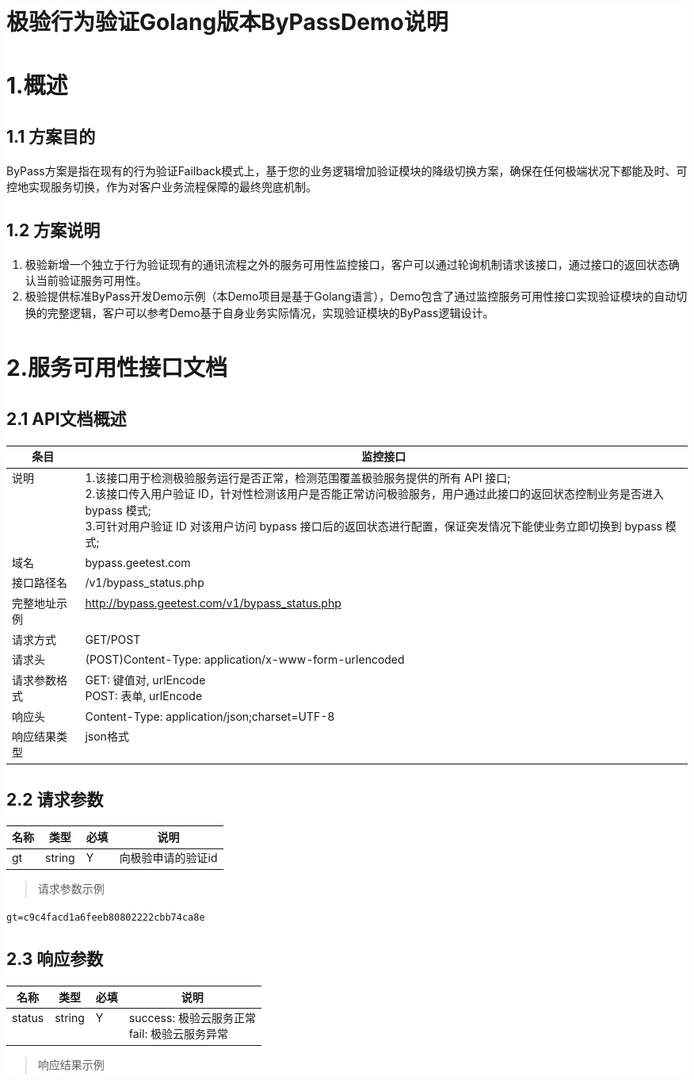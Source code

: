 # 极验行为验证Golang版本ByPassDemo说明

# 1.概述

## 1.1 方案目的

ByPass方案是指在现有的行为验证Failback模式上，基于您的业务逻辑增加验证模块的降级切换方案，确保在任何极端状况下都能及时、可控地实现服务切换，作为对客户业务流程保障的最终兜底机制。

## 1.2 方案说明
1. 极验新增一个独立于行为验证现有的通讯流程之外的服务可用性监控接口，客户可以通过轮询机制请求该接口，通过接口的返回状态确认当前验证服务可用性。
2. 极验提供标准ByPass开发Demo示例（本Demo项目是基于Golang语言），Demo包含了通过监控服务可用性接口实现验证模块的自动切换的完整逻辑，客户可以参考Demo基于自身业务实际情况，实现验证模块的ByPass逻辑设计。

# 2.服务可用性接口文档

## 2.1 API文档概述
条目|监控接口
----|----
说明|1.该接口用于检测极验服务运行是否正常，检测范围覆盖极验服务提供的所有 API 接口;<br />2.该接口传入用户验证 ID，针对性检测该用户是否能正常访问极验服务，用户通过此接口的返回状态控制业务是否进入 bypass 模式;<br />3.可针对用户验证 ID 对该用户访问 bypass 接口后的返回状态进行配置，保证突发情况下能使业务立即切换到 bypass 模式;
域名|bypass.geetest.com
接口路径名|/v1/bypass_status.php
完整地址示例|http://bypass.geetest.com/v1/bypass_status.php
请求方式|GET/POST
请求头|(POST)Content-Type: application/x-www-form-urlencoded 
请求参数格式| GET: 键值对, urlEncode<br> POST: 表单, urlEncode
响应头|Content-Type: application/json;charset=UTF-8
响应结果类型|json格式

## 2.2 请求参数
名称|类型|必填|说明
----|----|----|----
gt|string|Y|向极验申请的验证id

> 请求参数示例

```
gt=c9c4facd1a6feeb80802222cbb74ca8e
```

## 2.3 响应参数
名称|类型|必填|说明
----|----|----|----
status|string|Y|success: 极验云服务正常<br>fail: 极验云服务异常

> 响应结果示例
